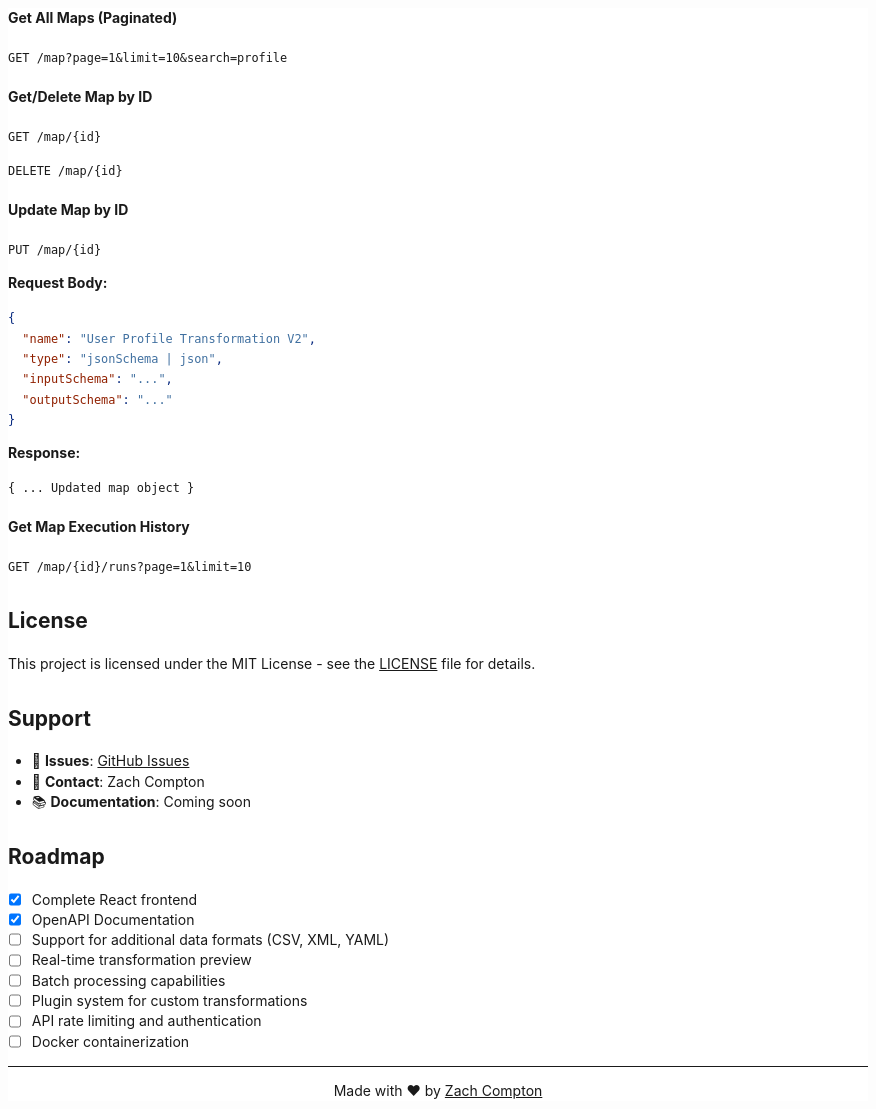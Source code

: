 #### Get All Maps (Paginated)
```http
GET /map?page=1&limit=10&search=profile
```

#### Get/Delete Map by ID
```http
GET /map/{id}
```
```http
DELETE /map/{id}
```

#### Update Map by ID
```http
PUT /map/{id}
```

**Request Body:**
```json
{
  "name": "User Profile Transformation V2",
  "type": "jsonSchema | json",
  "inputSchema": "...",
  "outputSchema": "..."
}
```

**Response:**
```
{ ... Updated map object }
```

#### Get Map Execution History
```http
GET /map/{id}/runs?page=1&limit=10
```

## License

This project is licensed under the MIT License - see the [LICENSE](LICENSE) file for details.

## Support

- 🐛 **Issues**: [GitHub Issues](https://github.com/zjcompt/transforma/issues)
- 📧 **Contact**: Zach Compton
- 📚 **Documentation**: Coming soon

## Roadmap

- [x] Complete React frontend
- [x] OpenAPI Documentation
- [ ] Support for additional data formats (CSV, XML, YAML)
- [ ] Real-time transformation preview
- [ ] Batch processing capabilities
- [ ] Plugin system for custom transformations
- [ ] API rate limiting and authentication
- [ ] Docker containerization

---

<div align="center">
  Made with ❤️ by <a href="https://github.com/zjcompt">Zach Compton</a>
</div>

